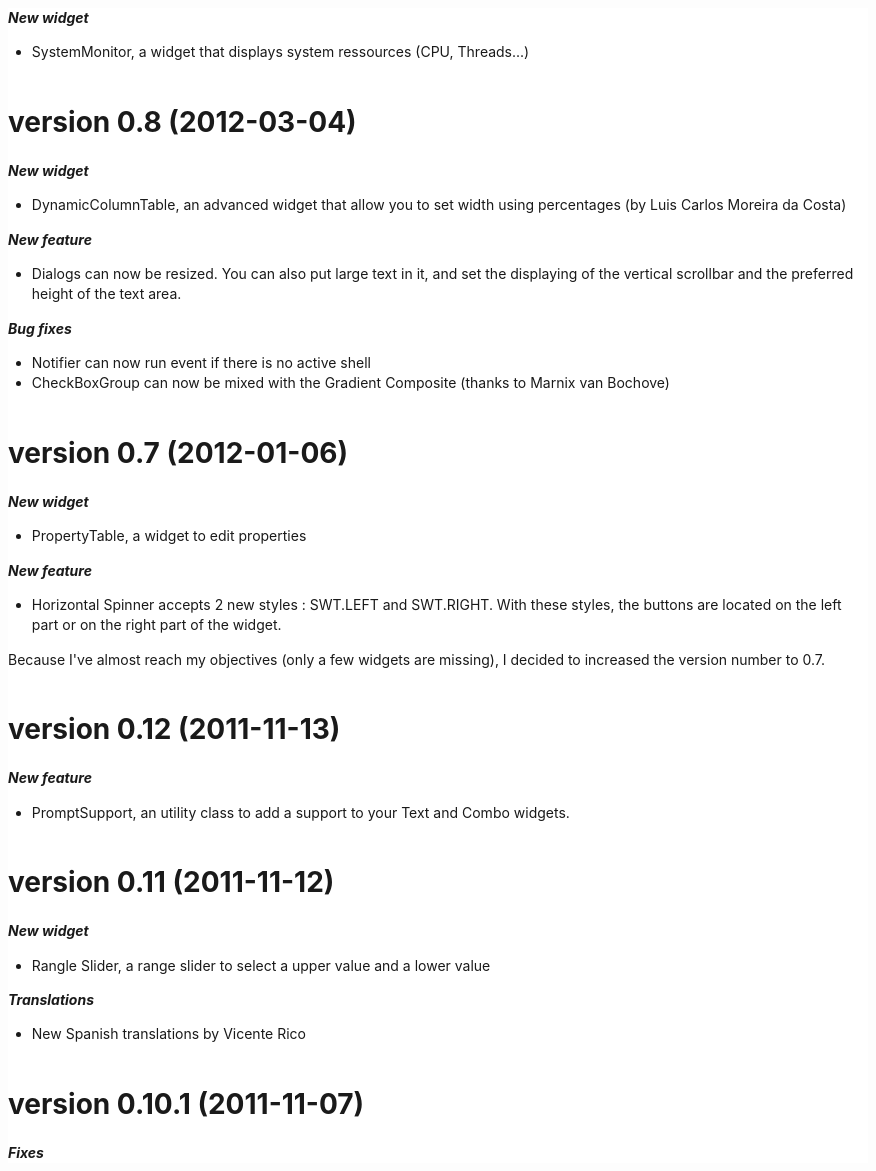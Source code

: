 **_New widget_**

  * SystemMonitor, a widget that displays system ressources (CPU, Threads...)

# version 0.8 (2012-03-04) #

**_New widget_**

  * DynamicColumnTable, an advanced widget that allow you to set width using percentages (by Luis Carlos Moreira da Costa)

**_New feature_**

  * Dialogs can now be resized. You can also put large text in it, and set the displaying of the vertical scrollbar and the preferred height of the text area.

**_Bug fixes_**
  * Notifier can now run event if there is no active shell
  * CheckBoxGroup can now be mixed with the Gradient Composite (thanks to Marnix van Bochove)

# version 0.7 (2012-01-06) #

**_New widget_**

  * PropertyTable, a widget to edit properties

**_New feature_**

  * Horizontal Spinner accepts 2 new styles : SWT.LEFT and SWT.RIGHT. With these styles, the buttons are located on the left part or on the right part of the widget.

Because I've almost reach my objectives (only a few widgets are missing), I decided to increased the version number to 0.7.

# version 0.12 (2011-11-13) #

**_New feature_**

  * PromptSupport, an utility class to add a support to your Text and Combo widgets.


# version 0.11 (2011-11-12) #

**_New widget_**

  * Rangle Slider, a range slider to select a upper value and a lower value

**_Translations_**

  * New Spanish translations by Vicente Rico

# version 0.10.1 (2011-11-07) #

**_Fixes_**
